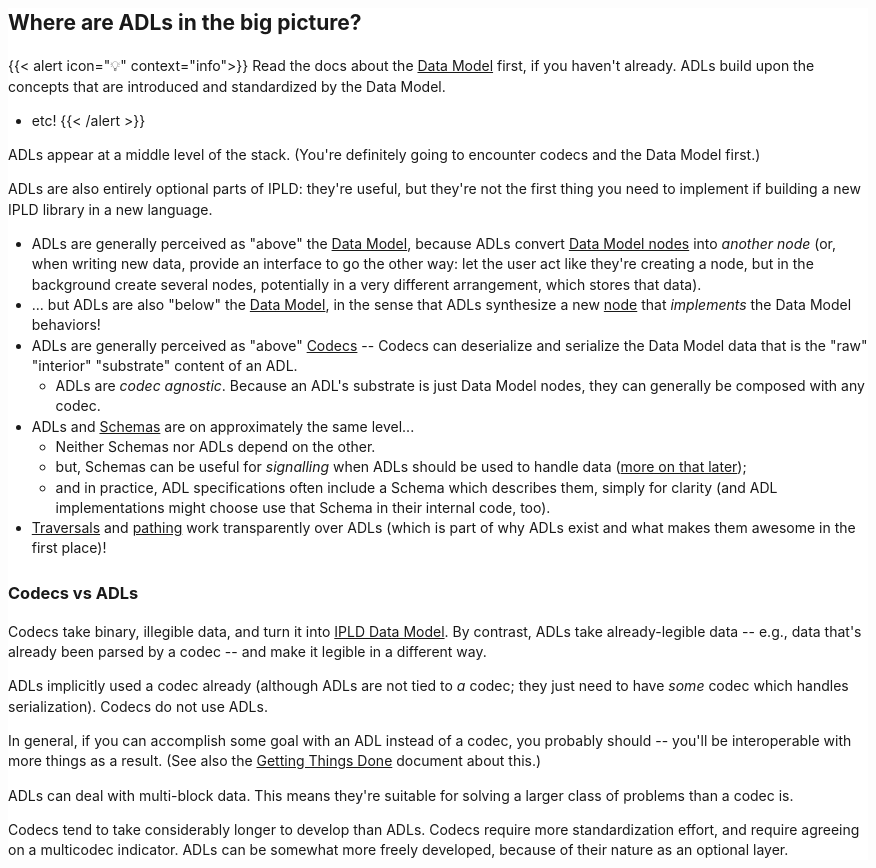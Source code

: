 ## Where are ADLs in the big picture?

{{< alert icon="💡" context="info">}}
Read the docs about the [Data Model](/docs/data-model/) first, if you haven't already.
ADLs build upon the concepts that are introduced and standardized by the Data Model.

- etc!
{{< /alert >}}

ADLs appear at a middle level of the stack.
(You're definitely going to encounter codecs and the Data Model first.)

ADLs are also entirely optional parts of IPLD: they're useful,
but they're not the first thing you need to implement if building a new IPLD library in a new language.

- ADLs are generally perceived as "above" the [Data Model](/docs/data-model/), because ADLs convert [Data Model nodes](/docs/data-model/node/) into *another node*
  (or, when writing new data, provide an interface to go the other way: let the user act like they're creating a node, but in the background create several nodes, potentially in a very different arrangement, which stores that data).
- ... but ADLs are also "below" the [Data Model](/docs/data-model/), in the sense that ADLs synthesize a new [node](/docs/data-model/node/) that *implements* the Data Model behaviors!
- ADLs are generally perceived as "above" [Codecs](/docs/codecs/) -- Codecs can deserialize and serialize the Data Model data that is the "raw" "interior" "substrate" content of an ADL.
  - ADLs are *codec agnostic*.  Because an ADL's substrate is just Data Model nodes, they can generally be composed with any codec.
- ADLs and [Schemas](/docs/schemas/) are on approximately the same level...
  - Neither Schemas nor ADLs depend on the other.
  - but, Schemas can be useful for *signalling* when ADLs should be used to handle data ([more on that later](../signalling/#signalling-with-schemas));
  - and in practice, ADL specifications often include a Schema which describes them, simply for clarity (and ADL implementations might choose use that Schema in their internal code, too).
- [Traversals](/docs/data-model/traversal/) and [pathing](/docs/data-model/pathing/) work transparently over ADLs (which is part of why ADLs exist and what makes them awesome in the first place)!

### Codecs vs ADLs

Codecs take binary, illegible data, and turn it into [IPLD Data Model](/docs/data-model/).
By contrast, ADLs take already-legible data -- e.g., data that's already been parsed by a codec --
and make it legible in a different way.

ADLs implicitly used a codec already (although ADLs are not tied to *a* codec;
they just need to have *some* codec which handles serialization).
Codecs do not use ADLs.

In general, if you can accomplish some goal with an ADL instead of a codec,
you probably should -- you'll be interoperable with more things as a result.
(See also the [Getting Things Done](/docs/synthesis/gtd/) document about this.)

ADLs can deal with multi-block data.
This means they're suitable for solving a larger class of problems than a codec is.

Codecs tend to take considerably longer to develop than ADLs.
Codecs require more standardization effort,
and require agreeing on a multicodec indicator.
ADLs can be somewhat more freely developed,
because of their nature as an optional layer.
